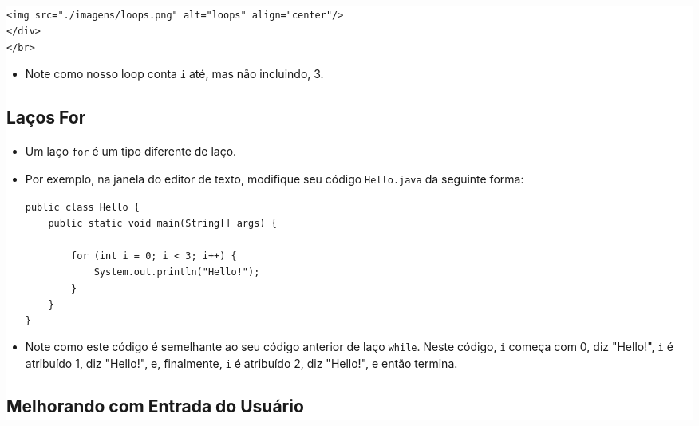     <img src="./imagens/loops.png" alt="loops" align="center"/>
    </div>
    </br>

* Note como nosso loop conta `i` até, mas não incluindo, 3.

## Laços For

* Um laço `for` é um tipo diferente de laço. 
* Por exemplo, na janela do editor de texto, modifique seu código `Hello.java` da seguinte forma:

    ```
    public class Hello {
        public static void main(String[] args) {

            for (int i = 0; i < 3; i++) {
                System.out.println("Hello!");
            }
        }
    }
    ```

* Note como este código é semelhante ao seu código anterior de laço `while`. Neste código, `i` começa com 0, diz "Hello!", `i` é atribuído 1, diz "Hello!", e, finalmente, `i` é atribuído 2, diz "Hello!", e então termina.

## Melhorando com Entrada do Usuário
